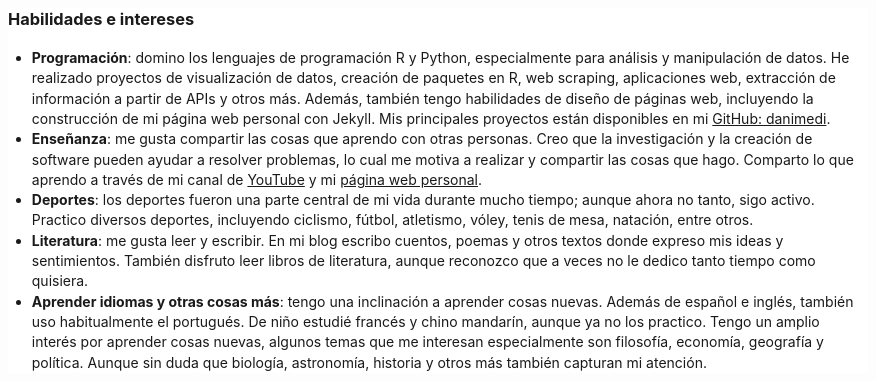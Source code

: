 ### Habilidades e intereses

- **Programación**: domino los lenguajes de programación R y Python, especialmente para análisis y manipulación de datos. He realizado proyectos de visualización de datos, creación de paquetes en R, web scraping, aplicaciones web, extracción de información a partir de APIs y otros más. Además, también tengo habilidades de diseño de páginas web, incluyendo la construcción de mi página web personal con Jekyll. Mis principales proyectos están disponibles en mi [GitHub: danimedi](https://github.com/danimedi).
- **Enseñanza**: me gusta compartir las cosas que aprendo con otras personas. Creo que la investigación y la creación de software pueden ayudar a resolver problemas, lo cual me motiva a realizar y compartir las cosas que hago. Comparto lo que aprendo a través de mi canal de [YouTube](https://www.youtube.com/@danimedi555) y mi [página web personal](https://danimedi.com).
- **Deportes**: los deportes fueron una parte central de mi vida durante mucho tiempo; aunque ahora no tanto, sigo activo. Practico diversos deportes, incluyendo ciclismo, fútbol, atletismo, vóley, tenis de mesa, natación, entre otros.
- **Literatura**: me gusta leer y escribir. En mi blog escribo cuentos, poemas y otros textos donde expreso mis ideas y sentimientos. También disfruto leer libros de literatura, aunque reconozco que a veces no le dedico tanto tiempo como quisiera.
- **Aprender idiomas y otras cosas más**: tengo una inclinación a aprender cosas nuevas. Además de español e inglés, también uso habitualmente el portugués. De niño estudié francés y chino mandarín, aunque ya no los practico. Tengo un amplio interés por aprender cosas nuevas, algunos temas que me interesan especialmente son filosofía, economía, geografía y política. Aunque sin duda que biología, astronomía, historia y otros más también capturan mi atención.
